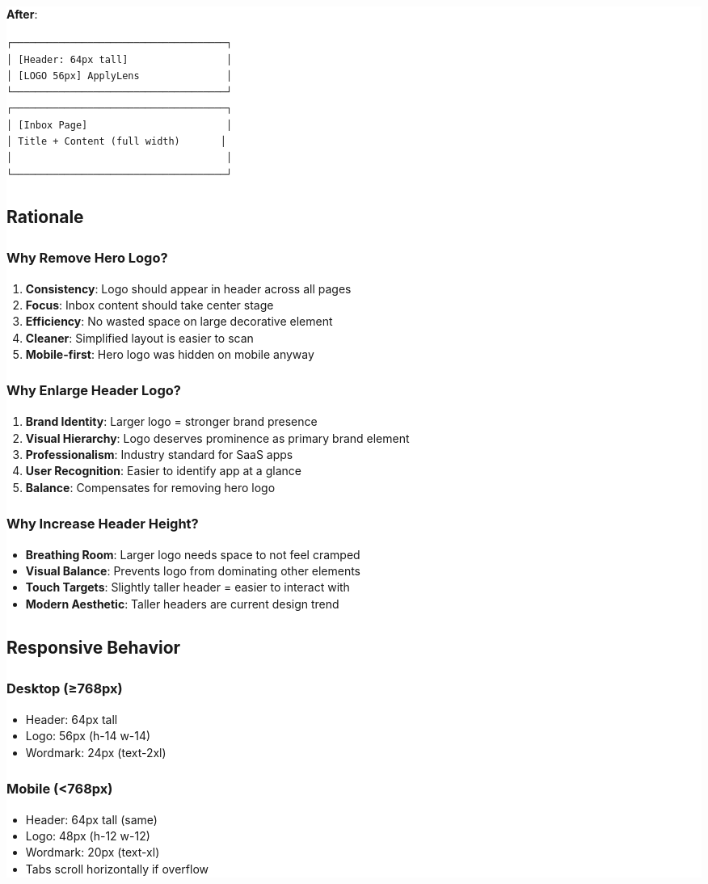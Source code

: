 **After**:
```
┌─────────────────────────────────────┐
│ [Header: 64px tall]                 │
│ [LOGO 56px] ApplyLens               │
└─────────────────────────────────────┘
┌─────────────────────────────────────┐
│ [Inbox Page]                        │
│ Title + Content (full width)       │
│                                     │
└─────────────────────────────────────┘
```

## Rationale

### Why Remove Hero Logo?

1. **Consistency**: Logo should appear in header across all pages
2. **Focus**: Inbox content should take center stage
3. **Efficiency**: No wasted space on large decorative element
4. **Cleaner**: Simplified layout is easier to scan
5. **Mobile-first**: Hero logo was hidden on mobile anyway

### Why Enlarge Header Logo?

1. **Brand Identity**: Larger logo = stronger brand presence
2. **Visual Hierarchy**: Logo deserves prominence as primary brand element
3. **Professionalism**: Industry standard for SaaS apps
4. **User Recognition**: Easier to identify app at a glance
5. **Balance**: Compensates for removing hero logo

### Why Increase Header Height?

- **Breathing Room**: Larger logo needs space to not feel cramped
- **Visual Balance**: Prevents logo from dominating other elements
- **Touch Targets**: Slightly taller header = easier to interact with
- **Modern Aesthetic**: Taller headers are current design trend

## Responsive Behavior

### Desktop (≥768px)
- Header: 64px tall
- Logo: 56px (h-14 w-14)
- Wordmark: 24px (text-2xl)

### Mobile (<768px)
- Header: 64px tall (same)
- Logo: 48px (h-12 w-12)
- Wordmark: 20px (text-xl)
- Tabs scroll horizontally if overflow

